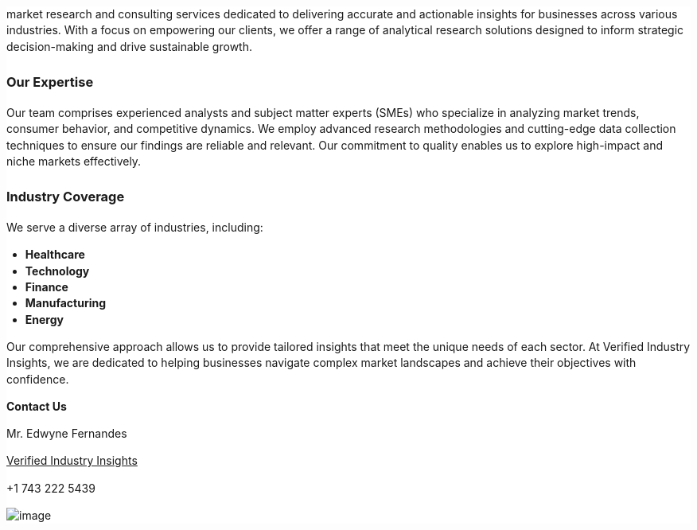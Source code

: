 market research and consulting services dedicated to delivering accurate and actionable insights for businesses across various industries. With a focus on empowering our clients, we offer a range of analytical research solutions designed to inform strategic decision-making and drive sustainable growth.</p><h3>Our Expertise</h3><p>Our team comprises experienced analysts and subject matter experts (SMEs) who specialize in analyzing market trends, consumer behavior, and competitive dynamics. We employ advanced research methodologies and cutting-edge data collection techniques to ensure our findings are reliable and relevant. Our commitment to quality enables us to explore high-impact and niche markets effectively.</p><h3>Industry Coverage</h3><p>We serve a diverse array of industries, including:</p><ul><li><strong>Healthcare</strong></li><li><strong>Technology</strong></li><li><strong>Finance</strong></li><li><strong>Manufacturing</strong></li><li><strong>Energy</strong></li></ul><p>Our comprehensive approach allows us to provide tailored insights that meet the unique needs of each sector. At Verified Industry Insights, we are dedicated to helping businesses navigate complex market landscapes and achieve their objectives with confidence.</p><p><strong>Contact Us</strong></p><p>Mr. Edwyne Fernandes</p><p><a href="https://www.verifiedindustryinsights.com/">Verified Industry Insights</a></p><p>+1 743 222 5439</p>
![image](https://github.com/user-attachments/assets/d04e179e-27e4-4d98-ae9d-918992f9f063)
